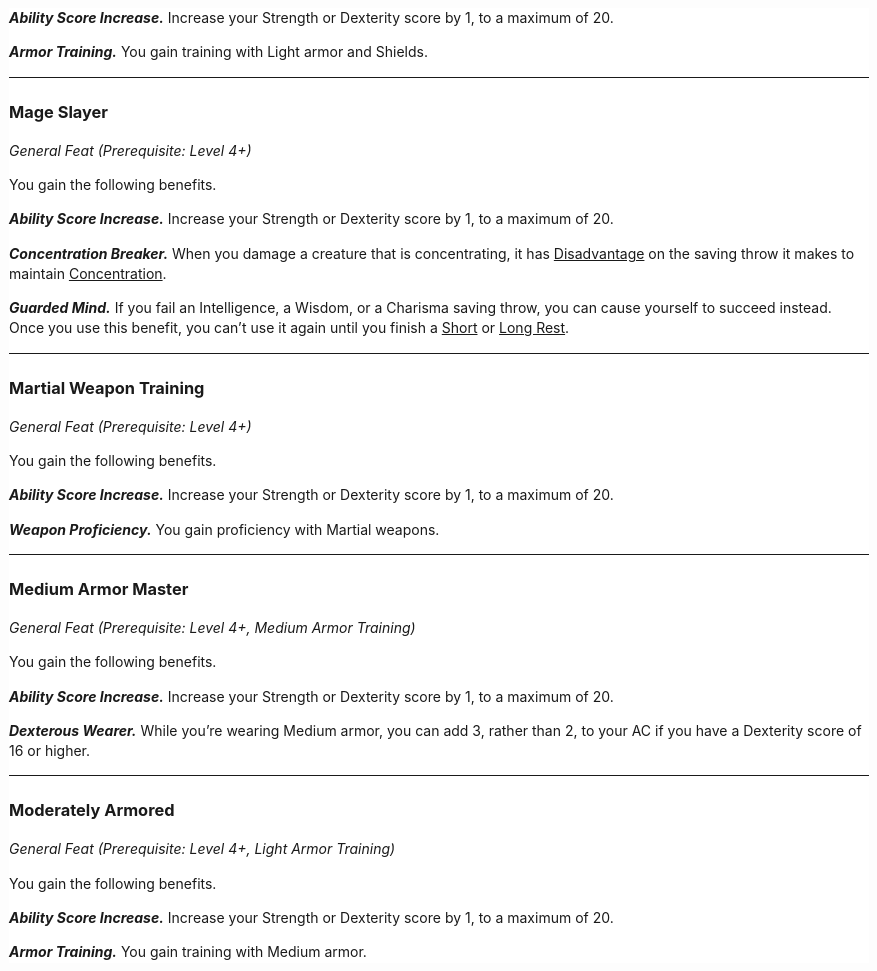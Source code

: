 **_Ability Score Increase._** Increase your Strength or Dexterity score by 1, to a maximum of 20.

**_Armor Training._** You gain training with Light armor and Shields.

- - -

### [](#MageSlayer)Mage Slayer

_General Feat (Prerequisite: Level 4+)_

You gain the following benefits.

**_Ability Score Increase._** Increase your Strength or Dexterity score by 1, to a maximum of 20.

**_Concentration Breaker._** When you damage a creature that is concentrating, it has [Disadvantage](/sources/dnd/free-rules/rules-glossary#Disadvantage) on the saving throw it makes to maintain [Concentration](/sources/dnd/free-rules/rules-glossary#Concentration).

**_Guarded Mind._** If you fail an Intelligence, a Wisdom, or a Charisma saving throw, you can cause yourself to succeed instead. Once you use this benefit, you can’t use it again until you finish a [Short](/sources/dnd/free-rules/rules-glossary#ShortRest) or [Long Rest](/sources/dnd/free-rules/rules-glossary#LongRest).

- - -

### [](#MartialWeaponTraining)Martial Weapon Training

_General Feat (Prerequisite: Level 4+)_

You gain the following benefits.

**_Ability Score Increase._** Increase your Strength or Dexterity score by 1, to a maximum of 20.

**_Weapon Proficiency._** You gain proficiency with Martial weapons.

- - -

### [](#MediumArmorMaster)Medium Armor Master

_General Feat (Prerequisite: Level 4+, Medium Armor Training)_

You gain the following benefits.

**_Ability Score Increase._** Increase your Strength or Dexterity score by 1, to a maximum of 20.

**_Dexterous Wearer._** While you’re wearing Medium armor, you can add 3, rather than 2, to your AC if you have a Dexterity score of 16 or higher.

- - -

### [](#ModeratelyArmored)Moderately Armored

_General Feat (Prerequisite: Level 4+, Light Armor Training)_

You gain the following benefits.

**_Ability Score Increase._** Increase your Strength or Dexterity score by 1, to a maximum of 20.

**_Armor Training._** You gain training with Medium armor.
